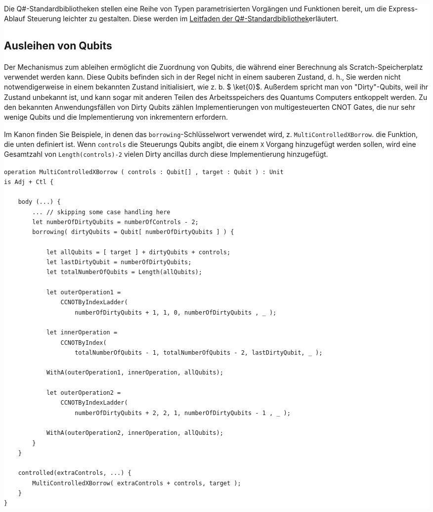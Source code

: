 Die Q#-Standardbibliotheken stellen eine Reihe von Typen parametrisierten Vorgängen und Funktionen bereit, um die Express-Ablauf Steuerung leichter zu gestalten.
Diese werden im [Leitfaden der Q#-Standardbibliothek](xref:microsoft.quantum.libraries.standard.intro)erläutert.

## <a name="borrowing-qubits"></a>Ausleihen von Qubits ##

Der Mechanismus zum ableihen ermöglicht die Zuordnung von Qubits, die während einer Berechnung als Scratch-Speicherplatz verwendet werden kann. Diese Qubits befinden sich in der Regel nicht in einem sauberen Zustand, d. h., Sie werden nicht notwendigerweise in einem bekannten Zustand initialisiert, wie z. b. $ \ket{0}$. Außerdem spricht man von "Dirty"-Qubits, weil ihr Zustand unbekannt ist, und kann sogar mit anderen Teilen des Arbeitsspeichers des Quantums Computers entkoppelt werden. Zu den bekannten Anwendungsfällen von Dirty Qubits zählen Implementierungen von multigesteuerten CNOT Gates, die nur sehr wenige Qubits und die Implementierung von inkrementern erfordern.

Im Kanon finden Sie Beispiele, in denen das `borrowing`-Schlüsselwort verwendet wird, z. `MultiControlledXBorrow`. die Funktion, die unten definiert ist.
Wenn `controls` die Steuerungs Qubits angibt, die einem `X` Vorgang hinzugefügt werden sollen, wird eine Gesamtzahl von `Length(controls)-2` vielen Dirty ancillas durch diese Implementierung hinzugefügt.

```qsharp
operation MultiControlledXBorrow ( controls : Qubit[] , target : Qubit ) : Unit
is Adj + Ctl {

    body (...) {
        ... // skipping some case handling here
        let numberOfDirtyQubits = numberOfControls - 2;
        borrowing( dirtyQubits = Qubit[ numberOfDirtyQubits ] ) {

            let allQubits = [ target ] + dirtyQubits + controls;
            let lastDirtyQubit = numberOfDirtyQubits;
            let totalNumberOfQubits = Length(allQubits);

            let outerOperation1 = 
                CCNOTByIndexLadder(
                    numberOfDirtyQubits + 1, 1, 0, numberOfDirtyQubits , _ );
            
            let innerOperation = 
                CCNOTByIndex(
                    totalNumberOfQubits - 1, totalNumberOfQubits - 2, lastDirtyQubit, _ );
            
            WithA(outerOperation1, innerOperation, allQubits);
            
            let outerOperation2 = 
                CCNOTByIndexLadder(
                    numberOfDirtyQubits + 2, 2, 1, numberOfDirtyQubits - 1 , _ );
            
            WithA(outerOperation2, innerOperation, allQubits);
        }
    }

    controlled(extraControls, ...) {
        MultiControlledXBorrow( extraControls + controls, target );
    }
}
```
